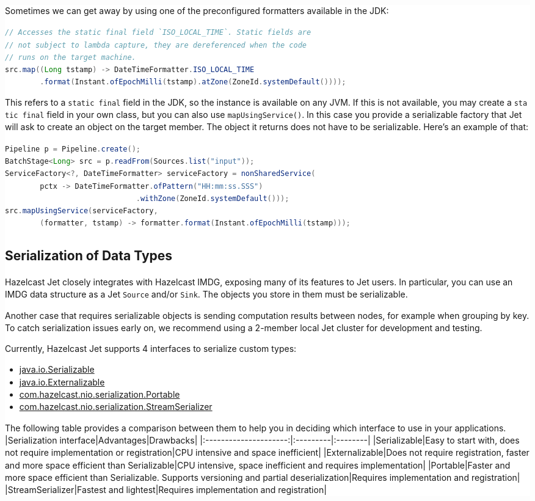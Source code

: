Sometimes we can get away by using one of the preconfigured formatters
available in the JDK:

```java
// Accesses the static final field `ISO_LOCAL_TIME`. Static fields are
// not subject to lambda capture, they are dereferenced when the code
// runs on the target machine.
src.map((Long tstamp) -> DateTimeFormatter.ISO_LOCAL_TIME
        .format(Instant.ofEpochMilli(tstamp).atZone(ZoneId.systemDefault())));
```

This refers to a `static final` field in the JDK, so the instance is
available on any JVM. If this is not available, you may create a
`static final` field in your own class, but you can also use
`mapUsingService()`. In this case you provide a serializable factory
that Jet will ask to create an object on the target member. The object
it returns does not have to be serializable. Here’s an example of that:

```java
Pipeline p = Pipeline.create();
BatchStage<Long> src = p.readFrom(Sources.list("input"));
ServiceFactory<?, DateTimeFormatter> serviceFactory = nonSharedService(
        pctx -> DateTimeFormatter.ofPattern("HH:mm:ss.SSS")
                              .withZone(ZoneId.systemDefault()));
src.mapUsingService(serviceFactory,
        (formatter, tstamp) -> formatter.format(Instant.ofEpochMilli(tstamp)));
```

## Serialization of Data Types

Hazelcast Jet closely integrates with Hazelcast IMDG, exposing many of
its features to Jet users. In particular, you can use an IMDG data
structure as a Jet `Source` and/or `Sink`. The objects you store in them
must be serializable.

Another case that requires serializable objects is sending computation
results between nodes, for example when grouping by key. To catch
serialization issues early on, we recommend using a 2-member local Jet
cluster for development and testing.

Currently, Hazelcast Jet supports 4 interfaces to serialize custom
types:

- [java.io.Serializable](https://docs.oracle.com/javase/8/docs/api/java/io/Serializable.html)
- [java.io.Externalizable](https://docs.oracle.com/javase/8/docs/api/java/io/Externalizable.html)
- [com.hazelcast.nio.serialization.Portable](/javadoc/4.3.1/com/hazelcast/nio/serialization/Portable.html)
- [com.hazelcast.nio.serialization.StreamSerializer](/javadoc/4.3.1/com/hazelcast/nio/serialization/StreamSerializer.html)

The following table provides a comparison between them to help you in
deciding which interface to use in your applications.
|Serialization interface|Advantages|Drawbacks|
|:---------------------:|:---------|:--------|
|Serializable|Easy to start with, does not require implementation or registration|CPU intensive and space inefficient|
|Externalizable|Does not require registration, faster and more space efficient than Serializable|CPU intensive, space inefficient and requires implementation|
|Portable|Faster and more space efficient than Serializable. Supports versioning and partial deserialization|Requires implementation and registration|
|StreamSerializer|Fastest and lightest|Requires implementation and registration|
